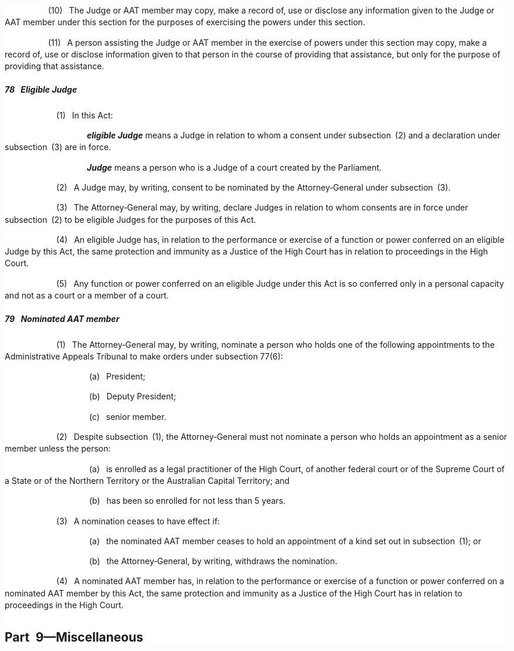            (10)  The Judge or AAT member may copy, make a record of, use or disclose any information given to the Judge or AAT member under this section for the purposes of exercising the powers under this section.

           (11)  A person assisting the Judge or AAT member in the exercise of powers under this section may copy, make a record of, use or disclose information given to that person in the course of providing that assistance, but only for the purpose of providing that assistance.

##### <a id="78"></a>78  Eligible Judge

             (1)  In this Act:

                    <a name="elig-judg"></a>**_eligible Judge_** means a Judge in relation to whom a consent under subsection (2) and a declaration under subsection (3) are in force.

                    <a name="judg"></a>**_Judge_** means a person who is a Judge of a court created by the Parliament.

             (2)  A Judge may, by writing, consent to be nominated by the Attorney‑General under subsection (3).

             (3)  The Attorney‑General may, by writing, declare Judges in relation to whom consents are in force under subsection (2) to be eligible Judges for the purposes of this Act.

             (4)  An eligible Judge has, in relation to the performance or exercise of a function or power conferred on an eligible Judge by this Act, the same protection and immunity as a Justice of the High Court has in relation to proceedings in the High Court.

             (5)  Any function or power conferred on an eligible Judge under this Act is so conferred only in a personal capacity and not as a court or a member of a court.

##### <a id="79"></a>79  Nominated AAT member

             (1)  The Attorney‑General may, by writing, nominate a person who holds one of the following appointments to the Administrative Appeals Tribunal to make orders under subsection 77(6):

                     (a)  President;

                     (b)  Deputy President;

                     (c)  senior member.

             (2)  Despite subsection (1), the Attorney‑General must not nominate a person who holds an appointment as a senior member unless the person:

                     (a)  is enrolled as a legal practitioner of the High Court, of another federal court or of the Supreme Court of a State or of the Northern Territory or the Australian Capital Territory; and

                     (b)  has been so enrolled for not less than 5 years.

             (3)  A nomination ceases to have effect if:

                     (a)  the nominated AAT member ceases to hold an appointment of a kind set out in subsection (1); or

                     (b)  the Attorney‑General, by writing, withdraws the nomination.

             (4)  A nominated AAT member has, in relation to the performance or exercise of a function or power conferred on a nominated AAT member by this Act, the same protection and immunity as a Justice of the High Court has in relation to proceedings in the High Court.

## Part 9—Miscellaneous
